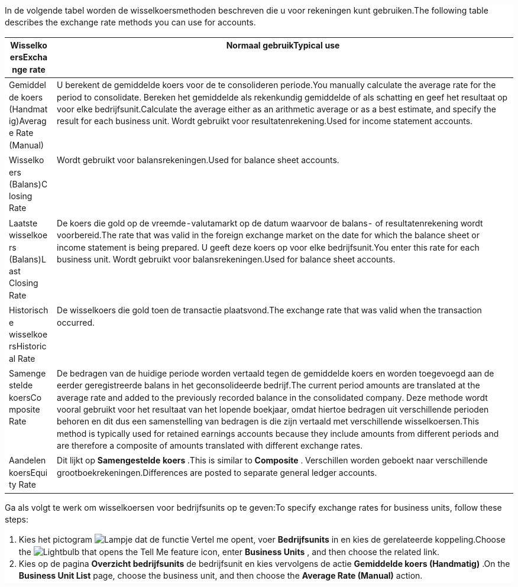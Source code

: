 <span data-ttu-id="f67b8-168">In de volgende tabel worden de wisselkoersmethoden beschreven die u voor rekeningen kunt gebruiken.</span><span class="sxs-lookup"><span data-stu-id="f67b8-168">The following table describes the exchange rate methods you can use for accounts.</span></span>

|<span data-ttu-id="f67b8-169">Wisselkoers</span><span class="sxs-lookup"><span data-stu-id="f67b8-169">Exchange rate</span></span> | <span data-ttu-id="f67b8-170">Normaal gebruik</span><span class="sxs-lookup"><span data-stu-id="f67b8-170">Typical use</span></span> |
|---|---|
|<span data-ttu-id="f67b8-171">Gemiddelde koers (Handmatig)</span><span class="sxs-lookup"><span data-stu-id="f67b8-171">Average Rate (Manual)</span></span> | <span data-ttu-id="f67b8-172">U berekent de gemiddelde koers voor de te consolideren periode.</span><span class="sxs-lookup"><span data-stu-id="f67b8-172">You manually calculate the average rate for the period to consolidate.</span></span> <span data-ttu-id="f67b8-173">Bereken het gemiddelde als rekenkundig gemiddelde of als schatting en geef het resultaat op voor elke bedrijfsunit.</span><span class="sxs-lookup"><span data-stu-id="f67b8-173">Calculate the average either as an arithmetic average or as a best estimate, and specify the result for each business unit.</span></span> <span data-ttu-id="f67b8-174">Wordt gebruikt voor resultatenrekening.</span><span class="sxs-lookup"><span data-stu-id="f67b8-174">Used for income statement accounts.</span></span>|
|<span data-ttu-id="f67b8-175">Wisselkoers (Balans)</span><span class="sxs-lookup"><span data-stu-id="f67b8-175">Closing Rate</span></span> | <span data-ttu-id="f67b8-176">Wordt gebruikt voor balansrekeningen.</span><span class="sxs-lookup"><span data-stu-id="f67b8-176">Used for balance sheet accounts.</span></span>|
|<span data-ttu-id="f67b8-177">Laatste wisselkoers (Balans)</span><span class="sxs-lookup"><span data-stu-id="f67b8-177">Last Closing Rate</span></span> | <span data-ttu-id="f67b8-178">De koers die gold op de vreemde-valutamarkt op de datum waarvoor de balans- of resultatenrekening wordt voorbereid.</span><span class="sxs-lookup"><span data-stu-id="f67b8-178">The rate that was valid in the foreign exchange market on the date for which the balance sheet or income statement is being prepared.</span></span> <span data-ttu-id="f67b8-179">U geeft deze koers op voor elke bedrijfsunit.</span><span class="sxs-lookup"><span data-stu-id="f67b8-179">You enter this rate for each business unit.</span></span> <span data-ttu-id="f67b8-180">Wordt gebruikt voor balansrekeningen.</span><span class="sxs-lookup"><span data-stu-id="f67b8-180">Used for balance sheet accounts.</span></span>|
|<span data-ttu-id="f67b8-181">Historische wisselkoers</span><span class="sxs-lookup"><span data-stu-id="f67b8-181">Historical Rate</span></span> | <span data-ttu-id="f67b8-182">De wisselkoers die gold toen de transactie plaatsvond.</span><span class="sxs-lookup"><span data-stu-id="f67b8-182">The exchange rate that was valid when the transaction occurred.</span></span>|
|<span data-ttu-id="f67b8-183">Samengestelde koers</span><span class="sxs-lookup"><span data-stu-id="f67b8-183">Composite Rate</span></span> | <span data-ttu-id="f67b8-184">De bedragen van de huidige periode worden vertaald tegen de gemiddelde koers en worden toegevoegd aan de eerder geregistreerde balans in het geconsolideerde bedrijf.</span><span class="sxs-lookup"><span data-stu-id="f67b8-184">The current period amounts are translated at the average rate and added to the previously recorded balance in the consolidated company.</span></span> <span data-ttu-id="f67b8-185">Deze methode wordt vooral gebruikt voor het resultaat van het lopende boekjaar, omdat hiertoe bedragen uit verschillende perioden behoren en dit dus een samenstelling van bedragen is die zijn vertaald met verschillende wisselkoersen.</span><span class="sxs-lookup"><span data-stu-id="f67b8-185">This method is typically used for retained earnings accounts because they include amounts from different periods and are therefore a composite of amounts translated with different exchange rates.</span></span>|
|<span data-ttu-id="f67b8-186">Aandelenkoers</span><span class="sxs-lookup"><span data-stu-id="f67b8-186">Equity Rate</span></span> | <span data-ttu-id="f67b8-187">Dit lijkt op **Samengestelde koers** .</span><span class="sxs-lookup"><span data-stu-id="f67b8-187">This is similar to **Composite** .</span></span> <span data-ttu-id="f67b8-188">Verschillen worden geboekt naar verschillende grootboekrekeningen.</span><span class="sxs-lookup"><span data-stu-id="f67b8-188">Differences are posted to separate general ledger accounts.</span></span>|

<span data-ttu-id="f67b8-189">Ga als volgt te werk om wisselkoersen voor bedrijfsunits op te geven:</span><span class="sxs-lookup"><span data-stu-id="f67b8-189">To specify exchange rates for business units, follow these steps:</span></span>

1. <span data-ttu-id="f67b8-190">Kies het pictogram ![Lampje dat de functie Vertel me opent](media/ui-search/search_small.png "Vertel me wat u wilt doen"), voer **Bedrijfsunits** in en kies de gerelateerde koppeling.</span><span class="sxs-lookup"><span data-stu-id="f67b8-190">Choose the ![Lightbulb that opens the Tell Me feature](media/ui-search/search_small.png "Tell me what you want to do") icon, enter **Business Units** , and then choose the related link.</span></span>  
2. <span data-ttu-id="f67b8-191">Kies op de pagina **Overzicht bedrijfsunits** de bedrijfsunit en kies vervolgens de actie **Gemiddelde koers (Handmatig)** .</span><span class="sxs-lookup"><span data-stu-id="f67b8-191">On the **Business Unit List** page, choose the business unit, and then choose the **Average Rate (Manual)** action.</span></span>  